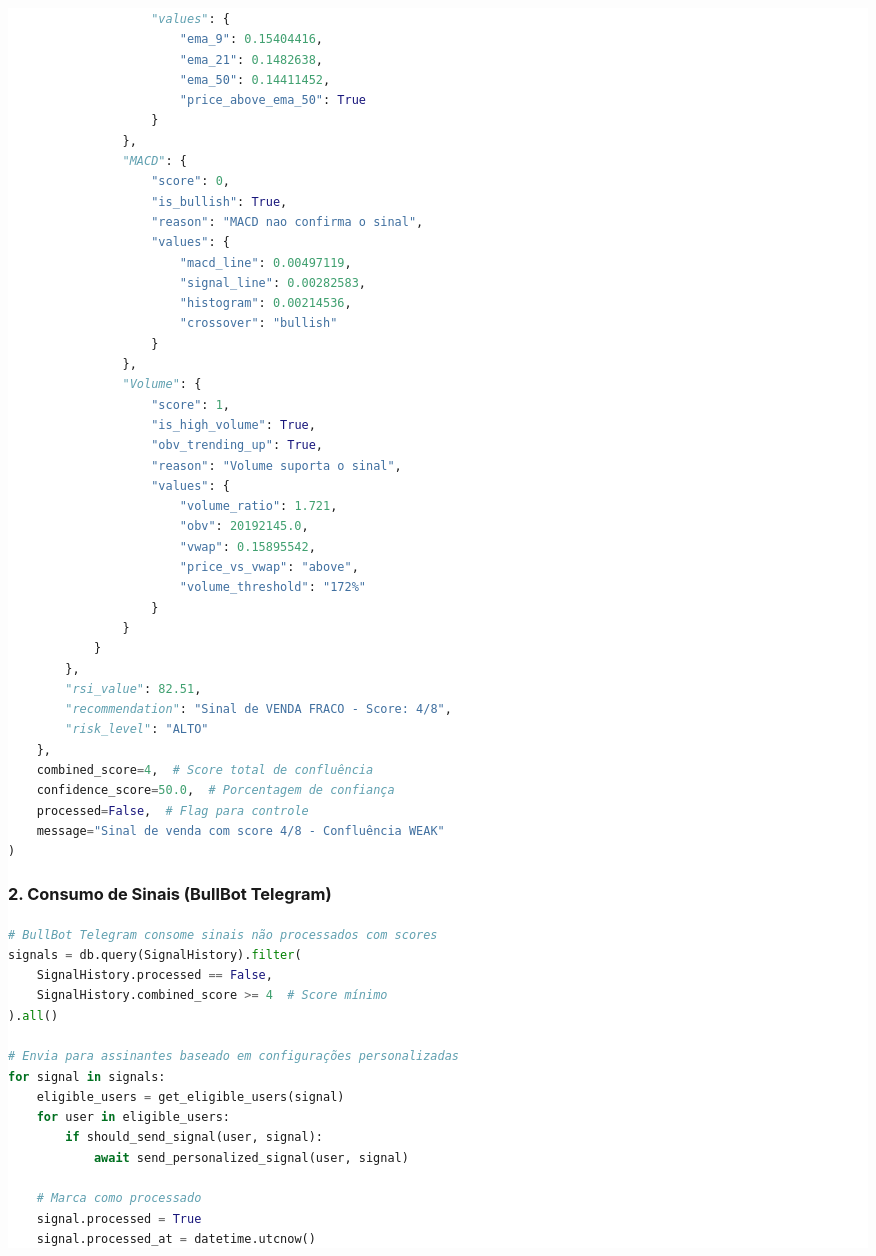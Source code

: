 ```python
                    "values": {
                        "ema_9": 0.15404416,
                        "ema_21": 0.1482638,
                        "ema_50": 0.14411452,
                        "price_above_ema_50": True
                    }
                },
                "MACD": {
                    "score": 0,
                    "is_bullish": True,
                    "reason": "MACD nao confirma o sinal",
                    "values": {
                        "macd_line": 0.00497119,
                        "signal_line": 0.00282583,
                        "histogram": 0.00214536,
                        "crossover": "bullish"
                    }
                },
                "Volume": {
                    "score": 1,
                    "is_high_volume": True,
                    "obv_trending_up": True,
                    "reason": "Volume suporta o sinal",
                    "values": {
                        "volume_ratio": 1.721,
                        "obv": 20192145.0,
                        "vwap": 0.15895542,
                        "price_vs_vwap": "above",
                        "volume_threshold": "172%"
                    }
                }
            }
        },
        "rsi_value": 82.51,
        "recommendation": "Sinal de VENDA FRACO - Score: 4/8",
        "risk_level": "ALTO"
    },
    combined_score=4,  # Score total de confluência
    confidence_score=50.0,  # Porcentagem de confiança
    processed=False,  # Flag para controle
    message="Sinal de venda com score 4/8 - Confluência WEAK"
)
```

### 2. Consumo de Sinais (BullBot Telegram)

```python
# BullBot Telegram consome sinais não processados com scores
signals = db.query(SignalHistory).filter(
    SignalHistory.processed == False,
    SignalHistory.combined_score >= 4  # Score mínimo
).all()

# Envia para assinantes baseado em configurações personalizadas
for signal in signals:
    eligible_users = get_eligible_users(signal)
    for user in eligible_users:
        if should_send_signal(user, signal):
            await send_personalized_signal(user, signal)
    
    # Marca como processado
    signal.processed = True
    signal.processed_at = datetime.utcnow()
```